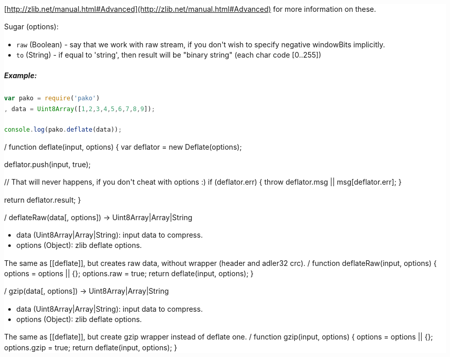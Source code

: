 [http://zlib.net/manual.html#Advanced](http://zlib.net/manual.html#Advanced) 
for more information on these. 

Sugar (options): 

- `raw` (Boolean) - say that we work with raw stream, if you don't wish to specify 
negative windowBits implicitly. 
- `to` (String) - if equal to 'string', then result will be "binary string" 
(each char code [0..255]) 

##### Example: 

```javascript 
var pako = require('pako') 
, data = Uint8Array([1,2,3,4,5,6,7,8,9]); 

console.log(pako.deflate(data)); 
``` 
/ 
function deflate(input, options) { 
var deflator = new Deflate(options); 

deflator.push(input, true); 

// That will never happens, if you don't cheat with options :) 
if (deflator.err) { throw deflator.msg || msg[deflator.err]; } 

return deflator.result; 
} 


/ 
deflateRaw(data[, options]) -> Uint8Array|Array|String 
- data (Uint8Array|Array|String): input data to compress. 
- options (Object): zlib deflate options. 

The same as [[deflate]], but creates raw data, without wrapper 
(header and adler32 crc). 
/ 
function deflateRaw(input, options) { 
options = options || {}; 
options.raw = true; 
return deflate(input, options); 
} 


/ 
gzip(data[, options]) -> Uint8Array|Array|String 
- data (Uint8Array|Array|String): input data to compress. 
- options (Object): zlib deflate options. 

The same as [[deflate]], but create gzip wrapper instead of 
deflate one. 
/ 
function gzip(input, options) { 
options = options || {}; 
options.gzip = true; 
return deflate(input, options); 
} 
